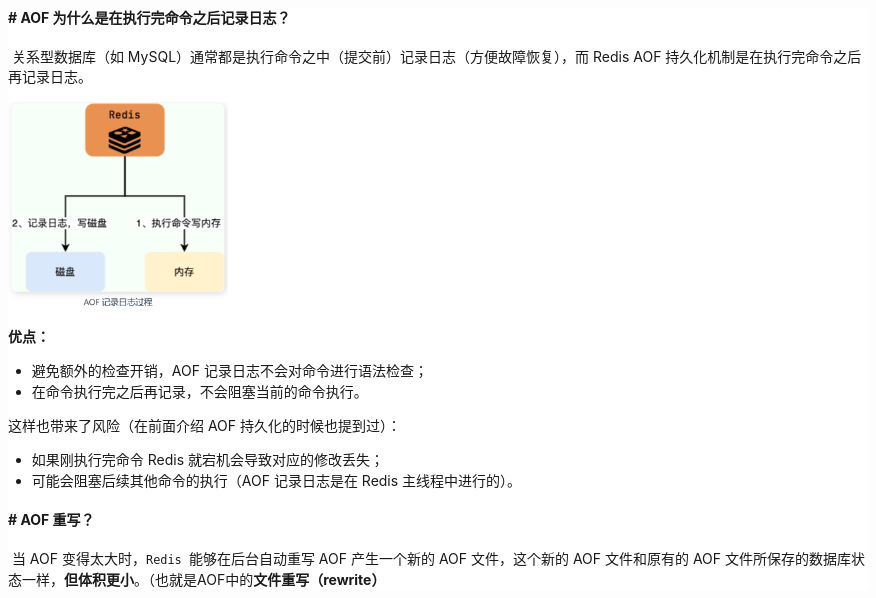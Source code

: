 

#### #  AOF 为什么是在执行完命令之后记录日志？

​		关系型数据库（如 MySQL）通常都是执行命令之中（提交前）记录日志（方便故障恢复），而 Redis AOF 持久化机制是在执行完命令之后再记录日志。

<img src="pics/image-20230512173924303.png" alt="image-20230512173924303" style="zoom: 33%;" />



**优点：**

- 避免额外的检查开销，AOF 记录日志不会对命令进行语法检查；
- 在命令执行完之后再记录，不会阻塞当前的命令执行。

这样也带来了风险（在前面介绍 AOF 持久化的时候也提到过）：

- 如果刚执行完命令 Redis 就宕机会导致对应的修改丢失；
- 可能会阻塞后续其他命令的执行（AOF 记录日志是在 Redis 主线程中进行的）。

#### #  AOF 重写？

​		当 AOF 变得太大时，`Redis `能够在后台自动重写 AOF 产生一个新的 AOF 文件，这个新的 AOF 文件和原有的 AOF 文件所保存的数据库状态一样，**但体积更小**。（也就是AOF中的**文件重写（rewrite）**
